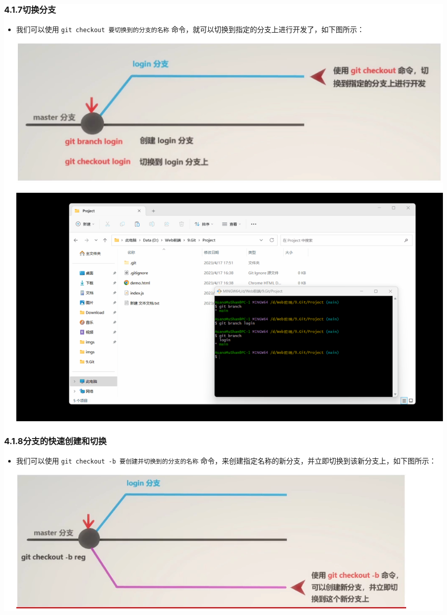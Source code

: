 ### 4.1.7切换分支

- 我们可以使用 `git checkout 要切换到的分支的名称` 命令，就可以切换到指定的分支上进行开发了，如下图所示：

  ![74](imgs/74.png)

  ![75](imgs/75.gif)

### 4.1.8分支的快速创建和切换

- 我们可以使用 `git checkout -b 要创建并切换到的分支的名称` 命令，来创建指定名称的新分支，并立即切换到该新分支上，如下图所示：

  ![76](imgs/76.png)
